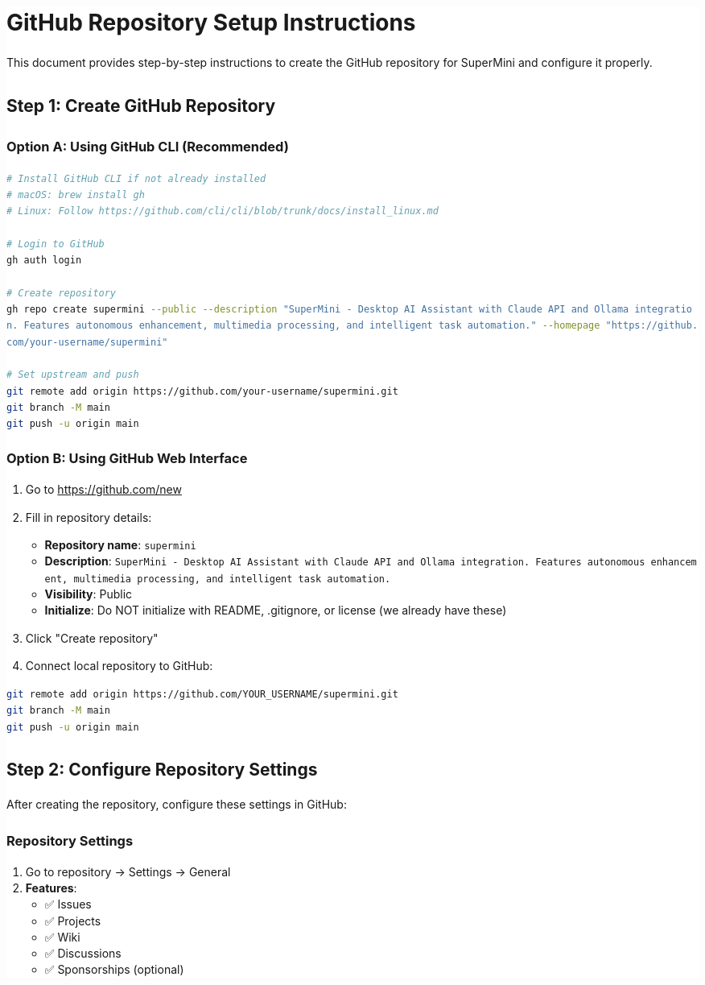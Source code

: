 # GitHub Repository Setup Instructions

This document provides step-by-step instructions to create the GitHub repository for SuperMini and configure it properly.

## Step 1: Create GitHub Repository

### Option A: Using GitHub CLI (Recommended)
```bash
# Install GitHub CLI if not already installed
# macOS: brew install gh
# Linux: Follow https://github.com/cli/cli/blob/trunk/docs/install_linux.md

# Login to GitHub
gh auth login

# Create repository
gh repo create supermini --public --description "SuperMini - Desktop AI Assistant with Claude API and Ollama integration. Features autonomous enhancement, multimedia processing, and intelligent task automation." --homepage "https://github.com/your-username/supermini"

# Set upstream and push
git remote add origin https://github.com/your-username/supermini.git
git branch -M main
git push -u origin main
```

### Option B: Using GitHub Web Interface
1. Go to https://github.com/new
2. Fill in repository details:
   - **Repository name**: `supermini`
   - **Description**: `SuperMini - Desktop AI Assistant with Claude API and Ollama integration. Features autonomous enhancement, multimedia processing, and intelligent task automation.`
   - **Visibility**: Public
   - **Initialize**: Do NOT initialize with README, .gitignore, or license (we already have these)

3. Click "Create repository"

4. Connect local repository to GitHub:
```bash
git remote add origin https://github.com/YOUR_USERNAME/supermini.git
git branch -M main
git push -u origin main
```

## Step 2: Configure Repository Settings

After creating the repository, configure these settings in GitHub:

### Repository Settings
1. Go to repository → Settings → General
2. **Features**:
   - ✅ Issues
   - ✅ Projects  
   - ✅ Wiki
   - ✅ Discussions
   - ✅ Sponsorships (optional)
